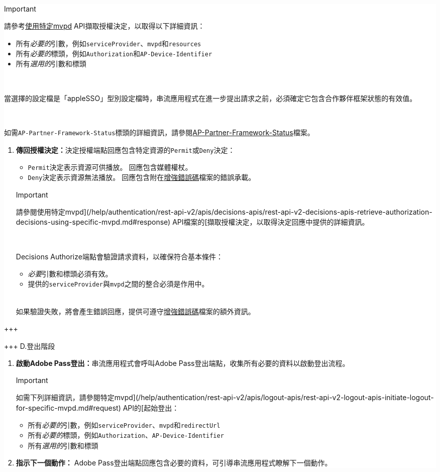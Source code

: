    >[!IMPORTANT]
   >
   > 請參考[使用特定mvpd](/help/authentication/rest-api-v2/apis/decisions-apis/rest-api-v2-decisions-apis-retrieve-authorization-decisions-using-specific-mvpd.md#request) API擷取授權決定，以取得以下詳細資訊：
   >
   > * 所有&#x200B;_必要的_&#x200B;引數，例如`serviceProvider`、`mvpd`和`resources`
   > * 所有&#x200B;_必要的_&#x200B;標頭，例如`Authorization`和`AP-Device-Identifier`
   > * 所有&#x200B;_選用的_&#x200B;引數和標頭
   >
   > <br/>
   >
   > 當選擇的設定檔是「appleSSO」型別設定檔時，串流應用程式在進一步提出請求之前，必須確定它包含合作夥伴框架狀態的有效值。
   >
   > <br/>
   >
   > 如需`AP-Partner-Framework-Status`標頭的詳細資訊，請參閱[AP-Partner-Framework-Status](/help/authentication/rest-api-v2/appendix/headers/rest-api-v2-appendix-headers-ap-partner-framework-status.md)檔案。

1. **傳回授權決定：**&#x200B;決定授權端點回應包含特定資源的`Permit`或`Deny`決定：
   * `Permit`決定表示資源可供播放。 回應包含媒體權杖。
   * `Deny`決定表示資源無法播放。 回應包含附在[增強錯誤碼](/help/authentication/enhanced-error-codes.md)檔案的錯誤承載。

   >[!IMPORTANT]
   >
   > 請參閱使用特定mvpd](/help/authentication/rest-api-v2/apis/decisions-apis/rest-api-v2-decisions-apis-retrieve-authorization-decisions-using-specific-mvpd.md#response) API檔案的[擷取授權決定，以取得決定回應中提供的詳細資訊。
   >
   > <br/>
   >
   > Decisions Authorize端點會驗證請求資料，以確保符合基本條件：
   >
   > * _必要_&#x200B;引數和標頭必須有效。
   > * 提供的`serviceProvider`與`mvpd`之間的整合必須是作用中。
   >
   > <br/>
   >
   > 如果驗證失敗，將會產生錯誤回應，提供可遵守[增強錯誤碼](/help/authentication/enhanced-error-codes.md)檔案的額外資訊。

+++

+++ D.登出階段

1. **啟動Adobe Pass登出：**&#x200B;串流應用程式會呼叫Adobe Pass登出端點，收集所有必要的資料以啟動登出流程。

   >[!IMPORTANT]
   >
   > 如需下列詳細資訊，請參閱特定mvpd](/help/authentication/rest-api-v2/apis/logout-apis/rest-api-v2-logout-apis-initiate-logout-for-specific-mvpd.md#request) API的[起始登出：
   >
   > * 所有&#x200B;_必要的_&#x200B;引數，例如`serviceProvider`、`mvpd`和`redirectUrl`
   > * 所有&#x200B;_必要的_&#x200B;標頭，例如`Authorization`、`AP-Device-Identifier`
   > * 所有&#x200B;_選用的_&#x200B;引數和標頭

1. **指示下一個動作：** Adobe Pass登出端點回應包含必要的資料，可引導串流應用程式瞭解下一個動作。

